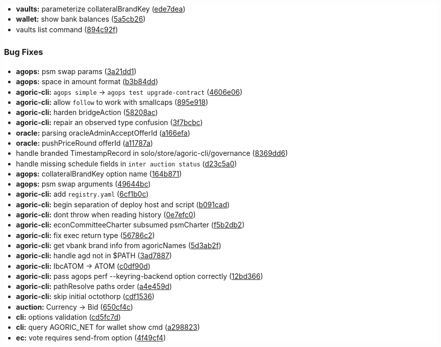 * **vaults:** parameterize collateralBrandKey ([ede7dea](https://github.com/Agoric/agoric-sdk/commit/ede7deaf44ad43170bc9b297460f8587183fb0d9))
* **wallet:** show bank balances ([5a5cb26](https://github.com/Agoric/agoric-sdk/commit/5a5cb26034d8e858abbfa78b1fd2d0580a78dd8c))
* vaults list command ([894c92f](https://github.com/Agoric/agoric-sdk/commit/894c92f9ee6331aba43aaeebd6c007dd03d53996))


### Bug Fixes

* **agops:** psm swap params ([3a21dd1](https://github.com/Agoric/agoric-sdk/commit/3a21dd1f310036cfcd9f611e5089e41621e692ae))
* **agops:** space in amount format ([b3b84dd](https://github.com/Agoric/agoric-sdk/commit/b3b84dd0a30d21ed7bd2c936a2c450851f4a1a92))
* **agoric-cli:** `agops simple` -> `agops test upgrade-contract` ([4606e06](https://github.com/Agoric/agoric-sdk/commit/4606e06641209efb05b596a8d2427357d122a69b))
* **agoric-cli:** allow `follow` to work with smallcaps ([895e918](https://github.com/Agoric/agoric-sdk/commit/895e918e7c0cb0150c4cd69e72c40edd2d352f22))
* **agoric-cli:** harden bridgeAction ([58208ac](https://github.com/Agoric/agoric-sdk/commit/58208ac3806e9860f825bb050b6d339ac2a0928e))
* **agoric-cli:** repair an observed type confusion ([3f7bcbc](https://github.com/Agoric/agoric-sdk/commit/3f7bcbc0f1b0a4e5b00cfef9afa55cc33487d1b7))
* **oracle:** parsing oracleAdminAcceptOfferId ([a166efa](https://github.com/Agoric/agoric-sdk/commit/a166efa83150a1931c8a96d40aa9a0d8a62bdc11))
* **oracle:** pushPriceRound offerId ([a11787a](https://github.com/Agoric/agoric-sdk/commit/a11787a38c90ee7ff815a21200c5950c61a55c22))
* handle branded TimestampRecord in solo/store/agoric-cli/governance ([8369dd6](https://github.com/Agoric/agoric-sdk/commit/8369dd6a47e7e6c1c799a131fc38f340f0018b38))
* handle missing schedule fields in `inter auction status` ([d23c5a0](https://github.com/Agoric/agoric-sdk/commit/d23c5a006c81536f7754588f4a59175b7494cb43))
* **agops:** collateralBrandKey option name ([164b871](https://github.com/Agoric/agoric-sdk/commit/164b87109b844d46bc0e9c23a6f56eed5f01f958))
* **agops:** psm swap arguments ([49644bc](https://github.com/Agoric/agoric-sdk/commit/49644bc856f38d3ea0172718295ebbaded134f3b))
* **agoric-cli:** add `registry.yaml` ([6cf1b0c](https://github.com/Agoric/agoric-sdk/commit/6cf1b0c4d94d92d9b7aed0a1072d0da064ead4e0))
* **agoric-cli:** begin separation of deploy host and script ([b091cad](https://github.com/Agoric/agoric-sdk/commit/b091cadbc652128e34d6225b6875baa5f1a9a4c7))
* **agoric-cli:** dont throw when reading history ([0e7efc0](https://github.com/Agoric/agoric-sdk/commit/0e7efc06bdd03ab222eb90a649b4ea90e8563200))
* **agoric-cli:** econCommitteeCharter subsumed psmCharter ([f5b2db2](https://github.com/Agoric/agoric-sdk/commit/f5b2db2dfe7710bc2fa6b8b33055568ac2995a14))
* **agoric-cli:** fix exec return type ([56786c2](https://github.com/Agoric/agoric-sdk/commit/56786c23107a6500fed04034ef6d29eebc1092d0))
* **agoric-cli:** get vbank brand info from agoricNames ([5d3ab2f](https://github.com/Agoric/agoric-sdk/commit/5d3ab2f23066b16b0b90135c5da96c4356923873))
* **agoric-cli:** handle agd not in $PATH ([3ad7887](https://github.com/Agoric/agoric-sdk/commit/3ad78870900da859124f79199fd2c971b9083204))
* **agoric-cli:** IbcATOM -> ATOM ([c0df90d](https://github.com/Agoric/agoric-sdk/commit/c0df90d9965f91b4c37fd4b095c8cfa7e2fda364))
* **agoric-cli:** pass agops perf --keyring-backend option correctly ([12bd366](https://github.com/Agoric/agoric-sdk/commit/12bd366602fefee1a66c16ae87719c14f10e5b41))
* **agoric-cli:** pathResolve paths order ([a4e459d](https://github.com/Agoric/agoric-sdk/commit/a4e459da7748c67348c57bf70b9a108c8ec15158))
* **agoric-cli:** skip initial octothorp ([cdf1536](https://github.com/Agoric/agoric-sdk/commit/cdf15361b43e938ae683c08d3472b1cae8a79be1))
* **auction:** Currency → Bid ([650cf4c](https://github.com/Agoric/agoric-sdk/commit/650cf4c6527c92724dac7b4587bdbecd690a6abc))
* **cli:** options validation ([cd5fc7d](https://github.com/Agoric/agoric-sdk/commit/cd5fc7d8597866de410c7f4658f39cdb85f24eeb))
* **cli:** query AGORIC_NET for wallet show cmd ([a298823](https://github.com/Agoric/agoric-sdk/commit/a298823ec710cadbe22c9451318de85d1f3fd5f1))
* **ec:** vote requires send-from option ([4f49cf4](https://github.com/Agoric/agoric-sdk/commit/4f49cf448bf64592b692a5e6e087e9affe8a61eb))